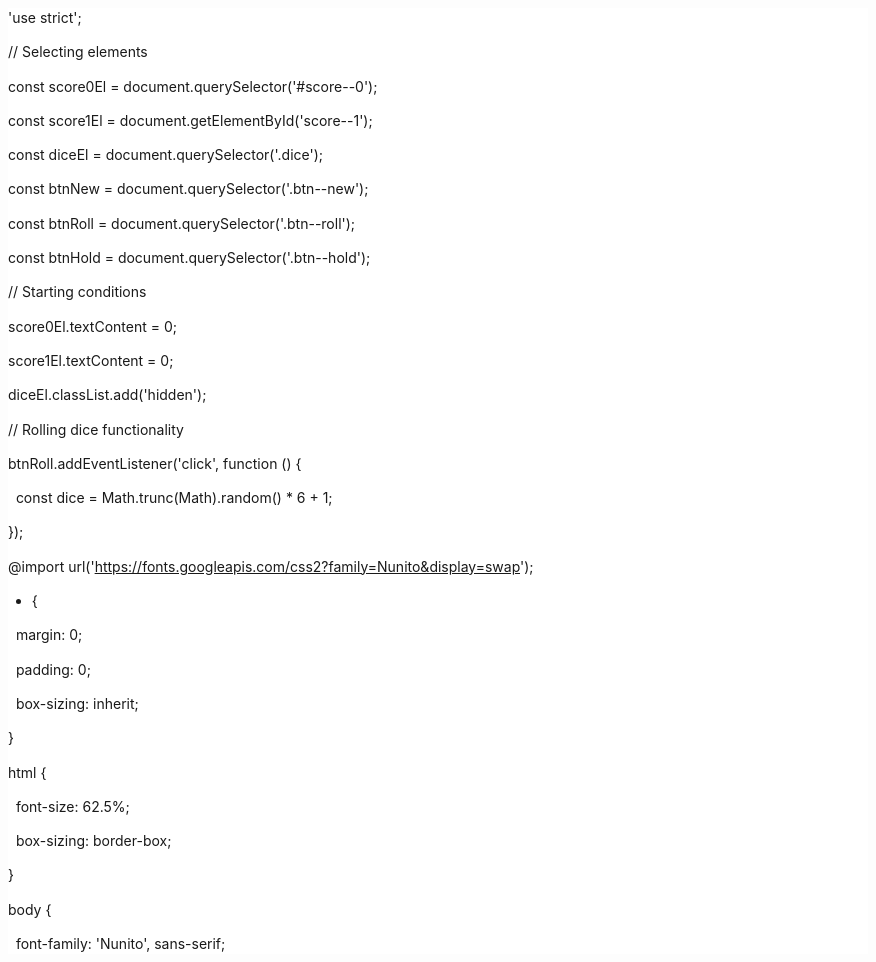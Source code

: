 'use strict';

  

// Selecting elements

const score0El = document.querySelector('#score--0');

const score1El = document.getElementById('score--1');

const diceEl = document.querySelector('.dice');

  

const btnNew = document.querySelector('.btn--new');

const btnRoll = document.querySelector('.btn--roll');

const btnHold = document.querySelector('.btn--hold');

  

// Starting conditions

score0El.textContent = 0;

score1El.textContent = 0;

diceEl.classList.add('hidden');

  

// Rolling dice functionality

btnRoll.addEventListener('click', function () {

  const dice = Math.trunc(Math).random() * 6 + 1;

});

@import url('https://fonts.googleapis.com/css2?family=Nunito&display=swap');

  

* {

  margin: 0;

  padding: 0;

  box-sizing: inherit;

}

  

html {

  font-size: 62.5%;

  box-sizing: border-box;

}

  

body {

  font-family: 'Nunito', sans-serif;
